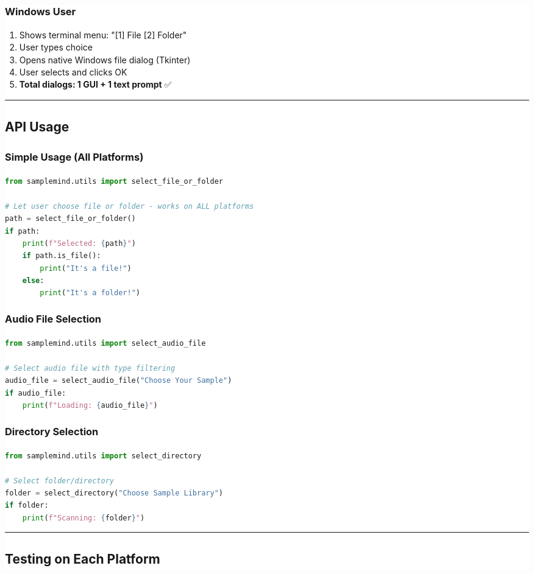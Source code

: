 ### Windows User
1. Shows terminal menu: "[1] File [2] Folder"
2. User types choice
3. Opens native Windows file dialog (Tkinter)
4. User selects and clicks OK
5. **Total dialogs: 1 GUI + 1 text prompt** ✅

---

## API Usage

### Simple Usage (All Platforms)

```python
from samplemind.utils import select_file_or_folder

# Let user choose file or folder - works on ALL platforms
path = select_file_or_folder()
if path:
    print(f"Selected: {path}")
    if path.is_file():
        print("It's a file!")
    else:
        print("It's a folder!")
```

### Audio File Selection

```python
from samplemind.utils import select_audio_file

# Select audio file with type filtering
audio_file = select_audio_file("Choose Your Sample")
if audio_file:
    print(f"Loading: {audio_file}")
```

### Directory Selection

```python
from samplemind.utils import select_directory

# Select folder/directory
folder = select_directory("Choose Sample Library")
if folder:
    print(f"Scanning: {folder}")
```

---

## Testing on Each Platform
